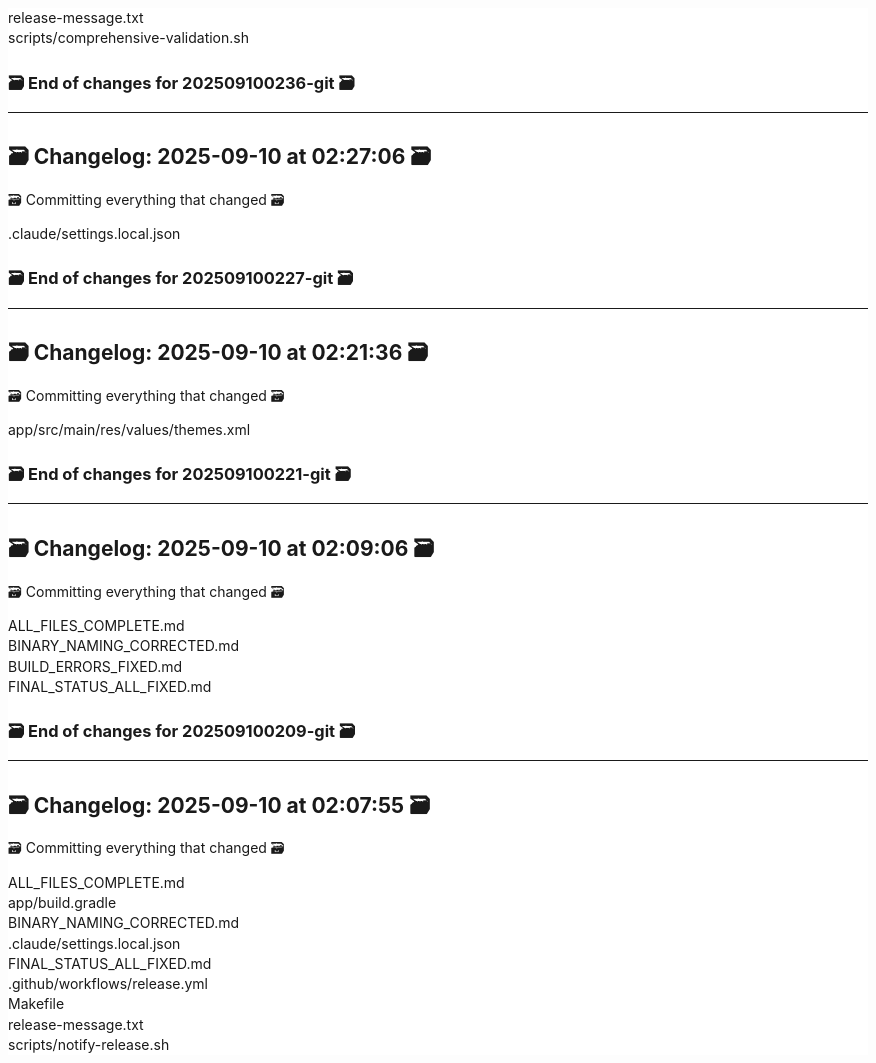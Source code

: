 release-message.txt  
scripts/comprehensive-validation.sh  


### 🗃️ End of changes for 202509100236-git 🗃️  

----  
## 🗃️ Changelog: 2025-09-10 at 02:27:06 🗃️  

🗃️ Committing everything that changed 🗃️  
  
  
.claude/settings.local.json  


### 🗃️ End of changes for 202509100227-git 🗃️  

----  
## 🗃️ Changelog: 2025-09-10 at 02:21:36 🗃️  

🗃️ Committing everything that changed 🗃️  
  
  
app/src/main/res/values/themes.xml  


### 🗃️ End of changes for 202509100221-git 🗃️  

----  
## 🗃️ Changelog: 2025-09-10 at 02:09:06 🗃️  

🗃️ Committing everything that changed 🗃️  
  
  
ALL_FILES_COMPLETE.md  
BINARY_NAMING_CORRECTED.md  
BUILD_ERRORS_FIXED.md  
FINAL_STATUS_ALL_FIXED.md  


### 🗃️ End of changes for 202509100209-git 🗃️  

----  
## 🗃️ Changelog: 2025-09-10 at 02:07:55 🗃️  

🗃️ Committing everything that changed 🗃️  
  
  
ALL_FILES_COMPLETE.md  
app/build.gradle  
BINARY_NAMING_CORRECTED.md  
.claude/settings.local.json  
FINAL_STATUS_ALL_FIXED.md  
.github/workflows/release.yml  
Makefile  
release-message.txt  
scripts/notify-release.sh  
